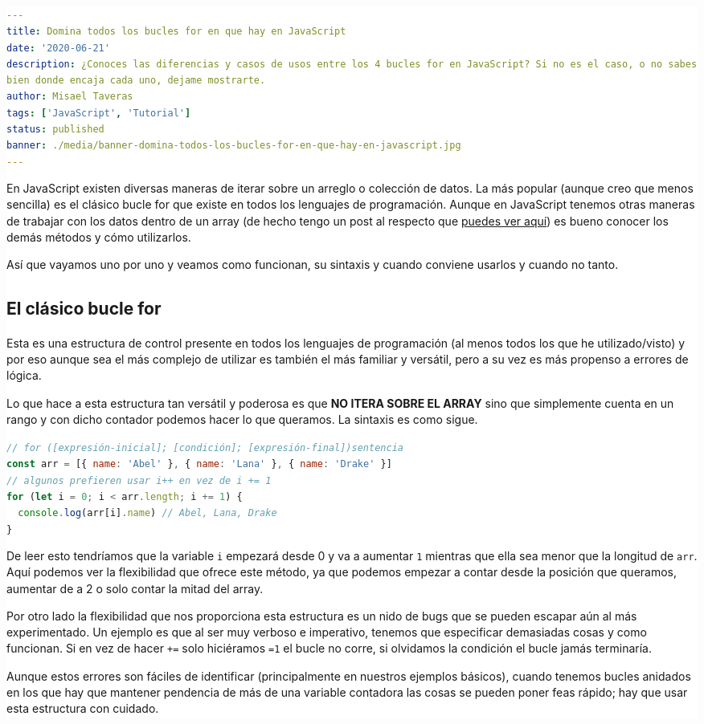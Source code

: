 ```yaml
---
title: Domina todos los bucles for en que hay en JavaScript
date: '2020-06-21'
description: ¿Conoces las diferencias y casos de usos entre los 4 bucles for en JavaScript? Si no es el caso, o no sabes bien donde encaja cada uno, dejame mostrarte.
author: Misael Taveras
tags: ['JavaScript', 'Tutorial']
status: published
banner: ./media/banner-domina-todos-los-bucles-for-en-que-hay-en-javascript.jpg
---
```


En JavaScript existen diversas maneras de iterar sobre un arreglo o colección de datos. La más popular (aunque creo que menos sencilla) es el clásico bucle for que existe en todos los lenguajes de programación. Aunque en JavaScript tenemos otras maneras de trabajar con los datos dentro de un array (de hecho tengo un post al respecto que [puedes ver aquí](/blog/usar-map-filter-y-reduce-para-olvidarnos-de-los-bucles-for)) es bueno conocer los demás métodos y cómo utilizarlos.

Así que vayamos uno por uno y veamos como funcionan, su sintaxis y cuando conviene usarlos y cuando no tanto.

## El clásico bucle for

Esta es una estructura de control presente en todos los lenguajes de programación (al menos todos los que he utilizado/visto) y por eso aunque sea el más complejo de utilizar es también el más familiar y versátil, pero a su vez es más propenso a errores de lógica.

Lo que hace a esta estructura tan versátil y poderosa es que **NO ITERA SOBRE EL ARRAY** sino que simplemente cuenta en un rango y con dicho contador podemos hacer lo que queramos. La sintaxis es como sigue.

```js
// for ([expresión-inicial]; [condición]; [expresión-final])sentencia
const arr = [{ name: 'Abel' }, { name: 'Lana' }, { name: 'Drake' }]
// algunos prefieren usar i++ en vez de i += 1
for (let i = 0; i < arr.length; i += 1) {
  console.log(arr[i].name) // Abel, Lana, Drake
}
```

De leer esto tendríamos que la variable `i` empezará desde 0 y va a aumentar `1` mientras que ella sea menor que la longitud de `arr`. Aquí podemos ver la flexibilidad que ofrece este método, ya que podemos empezar a contar desde la posición que queramos, aumentar de a 2 o solo contar la mitad del array.

Por otro lado la flexibilidad que nos proporciona esta estructura es un nido de bugs que se pueden escapar aún al más experimentado. Un ejemplo es que al ser muy verboso e imperativo, tenemos que especificar demasiadas cosas y como funcionan. Si en vez de hacer `+=` solo hiciéramos `=1` el bucle no corre, si olvidamos la condición el bucle jamás terminaría.

Aunque estos errores son fáciles de identificar (principalmente en nuestros ejemplos básicos), cuando tenemos bucles anidados en los que hay que mantener pendencia de más de una variable contadora las cosas se pueden poner feas rápido; hay que usar esta estructura con cuidado.
